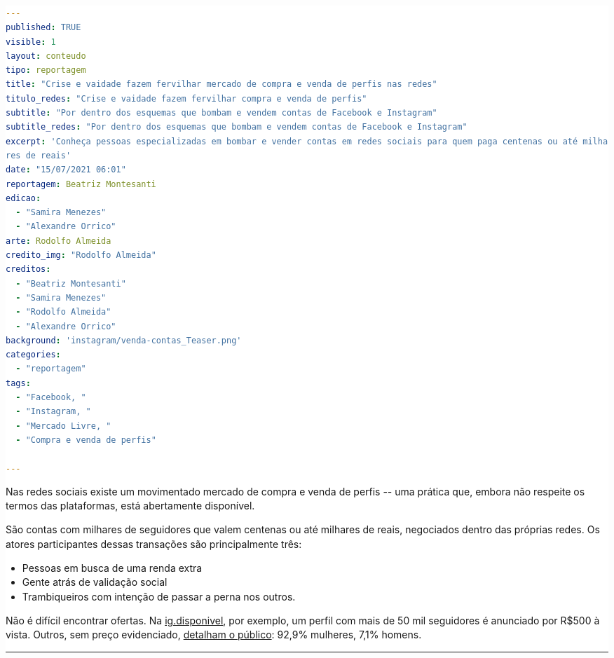 ```yaml
---
published: TRUE
visible: 1
layout: conteudo
tipo: reportagem
title: "Crise e vaidade fazem fervilhar mercado de compra e venda de perfis nas redes"
titulo_redes: "Crise e vaidade fazem fervilhar compra e venda de perfis"
subtitle: "Por dentro dos esquemas que bombam e vendem contas de Facebook e Instagram"
subtitle_redes: "Por dentro dos esquemas que bombam e vendem contas de Facebook e Instagram"
excerpt: 'Conheça pessoas especializadas em bombar e vender contas em redes sociais para quem paga centenas ou até milhares de reais'
date: "15/07/2021 06:01"
reportagem: Beatriz Montesanti
edicao:
  - "Samira Menezes"
  - "Alexandre Orrico"
arte: Rodolfo Almeida
credito_img: "Rodolfo Almeida"
creditos:
  - "Beatriz Montesanti"
  - "Samira Menezes"
  - "Rodolfo Almeida"
  - "Alexandre Orrico"
background: 'instagram/venda-contas_Teaser.png'
categories:
  - "reportagem"
tags:
  - "Facebook, "
  - "Instagram, "
  - "Mercado Livre, "
  - "Compra e venda de perfis"

---
```


Nas redes sociais existe um movimentado mercado de compra e venda de perfis -- uma prática que, embora não respeite os termos das plataformas, está abertamente disponível.

São contas com milhares de seguidores que valem centenas ou até milhares de reais, negociados dentro das próprias redes. Os atores participantes dessas transações são principalmente três:

-   Pessoas em busca de uma renda extra
-   Gente atrás de validação social 
-   Trambiqueiros com intenção de passar a perna nos outros.

Não é difícil encontrar ofertas. Na [ig.disponivel](https://www.instagram.com/ig.disponivel/), por exemplo, um perfil com mais de 50 mil seguidores é anunciado por R$500 à vista. Outros, sem preço evidenciado, [detalham o público](https://www.instagram.com/p/CM5nnXgDJ7M/): 92,9% mulheres, 7,1% homens.

---
